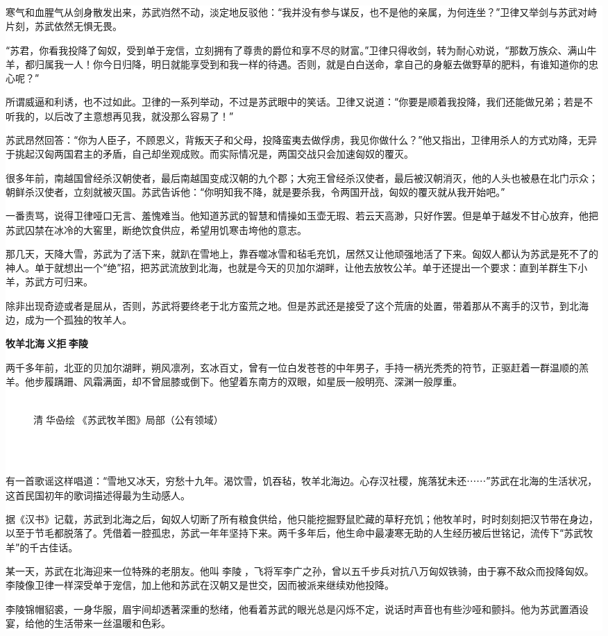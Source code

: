  <p>
  寒气和血腥气从剑身散发出来，苏武岿然不动，淡定地反驳他：“我并没有参与谋反，也不是他的亲属，为何连坐？”卫律又举剑与苏武对峙片刻，苏武依然无惧无畏。
 </p>
 <p>
  “苏君，你看我投降了匈奴，受到单于宠信，立刻拥有了尊贵的爵位和享不尽的财富。”卫律只得收剑，转为耐心劝说，“那数万族众、满山牛羊，都归属我一人！你今日归降，明日就能享受到和我一样的待遇。否则，就是白白送命，拿自己的身躯去做野草的肥料，有谁知道你的忠心呢？”
 </p>
 <p>
  所谓威逼和利诱，也不过如此。卫律的一系列举动，不过是苏武眼中的笑话。卫律又说道：“你要是顺着我投降，我们还能做兄弟；若是不听我的，以后改了主意想再见我，就没那么容易了！”
 </p>
 <p>
  苏武昂然回答：“你为人臣子，不顾恩义，背叛天子和父母，投降蛮夷去做俘虏，我见你做什么？”他又指出，卫律用杀人的方式劝降，无异于挑起汉匈两国君主的矛盾，自己却坐观成败。而实际情况是，两国交战只会加速匈奴的覆灭。
 </p>
 <p>
  很多年前，南越国曾经杀汉朝使者，最后南越国变成汉朝的九个郡；大宛王曾经杀汉使者，最后被汉朝消灭，他的人头也被悬在北门示众；朝鲜杀汉使者，立刻就被灭国。苏武告诉他：“你明知我不降，就是要杀我，令两国开战，匈奴的覆灭就从我开始吧。”
 </p>
 <p>
  一番责骂，说得卫律哑口无言、羞愧难当。他知道苏武的智慧和情操如玉壶无瑕、若云天高渺，只好作罢。但是单于越发不甘心放弃，他把苏武囚禁在冰冷的大窖里，断绝饮食供应，希望用饥寒击垮他的意志。
 </p>
 <p>
  那几天，天降大雪，苏武为了活下来，就趴在雪地上，靠吞噬冰雪和毡毛充饥，居然又让他顽强地活了下来。匈奴人都认为苏武是死不了的神人。单于就想出一个“绝”招，把苏武流放到北海，也就是今天的贝加尔湖畔，让他去放牧公羊。单于还提出一个要求：直到羊群生下小羊，苏武方可归来。
 </p>
 <p>
  除非出现奇迹或者是屈从，否则，苏武将要终老于北方蛮荒之地。但是苏武还是接受了这个荒唐的处置，带着那从不离手的汉节，到北海边，成为一个孤独的牧羊人。
 </p>
 <p>
  <strong>
   牧羊北海 义拒
   <ok href="https://www.ntdtv.com/gb/李陵.htm">
    李陵
   </ok>
  </strong>
 </p>
 <p>
  两千多年前，北亚的贝加尔湖畔，朔风凛冽，玄冰百丈，曾有一位白发苍苍的中年男子，手持一柄光秃秃的符节，正驱赶着一群温顺的羔羊。他步履蹒跚、风霜满面，却不曾屈膝或倒下。他望着东南方的双眼，如星辰一般明亮、深渊一般厚重。
 </p>
 <figure class="wp-caption alignnone" id="attachment_103180056" style="width: 600px">
  <img alt="" class="size-medium wp-image-103180056" src="https://i.ntdtv.com/assets/uploads/2021/08/2021-08-02_155444-600x398.jpg"/>
  <br/><figcaption class="wp-caption-text">
   清 华喦绘 《苏武牧羊图》局部（公有领域）
   <br/>
  </figcaption><br/>
 </figure><br/>
 <p>
  有一首歌谣这样唱道：“雪地又冰天，穷愁十九年。渴饮雪，饥吞毡，牧羊北海边。心存汉社稷，旄落犹未还⋯⋯”苏武在北海的生活状况，这首民国初年的歌词描述得最为生动感人。
 </p>
 <p>
  据《汉书》记载，苏武到北海之后，匈奴人切断了所有粮食供给，他只能挖掘野鼠贮藏的草籽充饥；他牧羊时，时时刻刻把汉节带在身边，以至于节毛都脱落了。凭借着一腔孤忠，苏武一年年坚持下来。两千多年后，他生命中最凄寒无助的人生经历被后世铭记，流传下“苏武牧羊”的千古佳话。
 </p>
 <p>
  某一天，苏武在北海迎来一位特殊的老朋友。他叫
  <ok href="https://www.ntdtv.com/gb/李陵.htm">
   李陵
  </ok>
  ，飞将军李广之孙，曾以五千步兵对抗八万匈奴铁骑，由于寡不敌众而投降匈奴。李陵像卫律一样深受单于宠信，加上他和苏武在汉朝又是世交，因而被派来继续劝他投降。
 </p>
 <p>
  李陵锦帽貂裘，一身华服，眉宇间却透著深重的愁绪，他看着苏武的眼光总是闪烁不定，说话时声音也有些沙哑和颤抖。他为苏武置酒设宴，给他的生活带来一丝温暖和色彩。